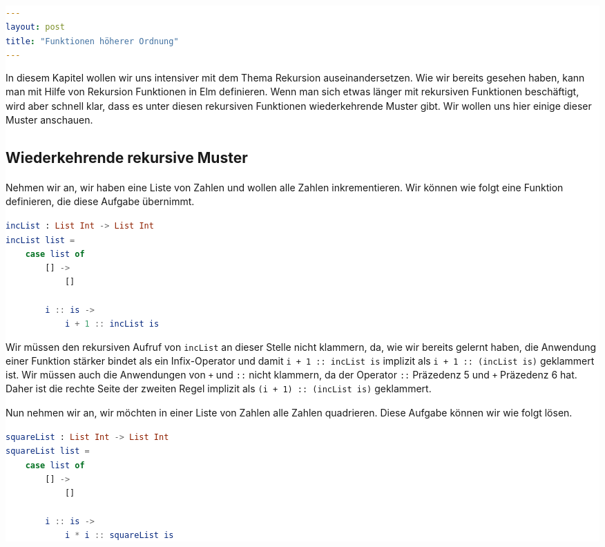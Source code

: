 ```yaml
---
layout: post
title: "Funktionen höherer Ordnung"
---
```


In diesem Kapitel wollen wir uns intensiver mit dem Thema Rekursion
auseinandersetzen. Wie wir bereits gesehen haben, kann man mit Hilfe von
Rekursion Funktionen in Elm definieren. Wenn man sich etwas länger mit
rekursiven Funktionen beschäftigt, wird aber schnell klar, dass es unter
diesen rekursiven Funktionen wiederkehrende Muster gibt. Wir wollen uns
hier einige dieser Muster anschauen.

Wiederkehrende rekursive Muster
-------------------------------

Nehmen wir an, wir haben eine Liste von Zahlen und wollen alle Zahlen
inkrementieren. Wir können wie folgt eine Funktion definieren, die diese
Aufgabe übernimmt.

``` elm
incList : List Int -> List Int
incList list =
    case list of
        [] ->
            []

        i :: is ->
            i + 1 :: incList is
```

Wir müssen den rekursiven Aufruf von `incList` an dieser Stelle nicht
klammern, da, wie wir bereits gelernt haben, die Anwendung einer
Funktion stärker bindet als ein Infix-Operator und damit
`i + 1 :: incList is` implizit als `i + 1 :: (incList is)` geklammert
ist. Wir müssen auch die Anwendungen von `+` und `::` nicht klammern, da
der Operator `::` Präzedenz 5 und `+` Präzedenz 6 hat. Daher ist die
rechte Seite der zweiten Regel implizit als `(i + 1) :: (incList is)`
geklammert.

Nun nehmen wir an, wir möchten in einer Liste von Zahlen alle Zahlen
quadrieren. Diese Aufgabe können wir wie folgt lösen.

``` elm
squareList : List Int -> List Int
squareList list =
    case list of
        [] ->
            []

        i :: is ->
            i * i :: squareList is
```
